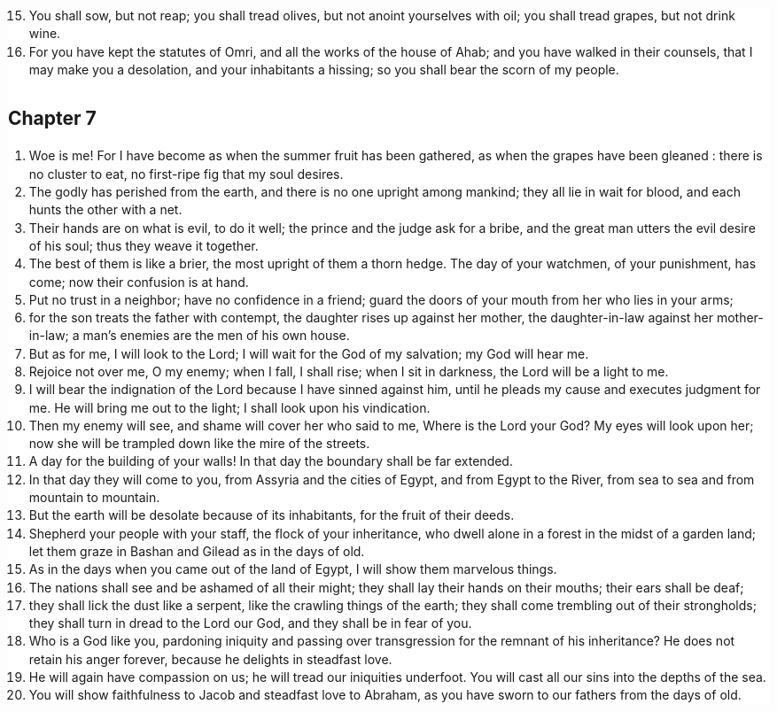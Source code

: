 15. You shall sow, but not reap; you shall tread olives, but not anoint yourselves with oil; you shall tread grapes, but not drink wine.
16. For you have kept the statutes of Omri, and all the works of the house of Ahab; and you have walked in their counsels, that I may make you a desolation, and your inhabitants a hissing; so you shall bear the scorn of my people.

## Chapter 7

1. Woe is me! For I have become as when the summer fruit has been gathered, as when the grapes have been gleaned : there is no cluster to eat, no first-ripe fig that my soul desires.
2. The godly has perished from the earth, and there is no one upright among mankind; they all lie in wait for blood, and each hunts the other with a net.
3. Their hands are on what is evil, to do it well; the prince and the judge ask for a bribe, and the great man utters the evil desire of his soul; thus they weave it together.
4. The best of them is like a brier, the most upright of them a thorn hedge. The day of your watchmen, of your punishment, has come; now their confusion is at hand.
5. Put no trust in a neighbor; have no confidence in a friend; guard the doors of your mouth from her who lies in your arms;
6. for the son treats the father with contempt, the daughter rises up against her mother, the daughter-in-law against her mother-in-law; a man’s enemies are the men of his own house.
7. But as for me, I will look to the Lord; I will wait for the God of my salvation; my God will hear me.
8. Rejoice not over me, O my enemy; when I fall, I shall rise; when I sit in darkness, the Lord will be a light to me.
9. I will bear the indignation of the Lord because I have sinned against him, until he pleads my cause and executes judgment for me. He will bring me out to the light; I shall look upon his vindication.
10. Then my enemy will see, and shame will cover her who said to me, Where is the Lord your God? My eyes will look upon her; now she will be trampled down like the mire of the streets.
11. A day for the building of your walls! In that day the boundary shall be far extended.
12. In that day they will come to you, from Assyria and the cities of Egypt, and from Egypt to the River, from sea to sea and from mountain to mountain.
13. But the earth will be desolate because of its inhabitants, for the fruit of their deeds.
14. Shepherd your people with your staff, the flock of your inheritance, who dwell alone in a forest in the midst of a garden land; let them graze in Bashan and Gilead as in the days of old.
15. As in the days when you came out of the land of Egypt, I will show them marvelous things.
16. The nations shall see and be ashamed of all their might; they shall lay their hands on their mouths; their ears shall be deaf;
17. they shall lick the dust like a serpent, like the crawling things of the earth; they shall come trembling out of their strongholds; they shall turn in dread to the Lord our God, and they shall be in fear of you.
18. Who is a God like you, pardoning iniquity and passing over transgression for the remnant of his inheritance? He does not retain his anger forever, because he delights in steadfast love.
19. He will again have compassion on us; he will tread our iniquities underfoot. You will cast all our sins into the depths of the sea.
20. You will show faithfulness to Jacob and steadfast love to Abraham, as you have sworn to our fathers from the days of old.

